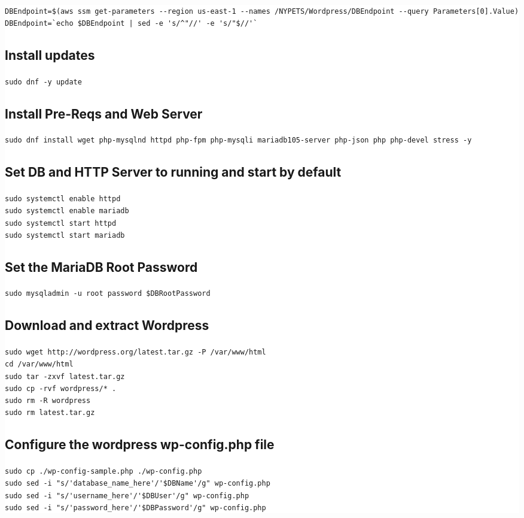 ```
DBEndpoint=$(aws ssm get-parameters --region us-east-1 --names /NYPETS/Wordpress/DBEndpoint --query Parameters[0].Value)
DBEndpoint=`echo $DBEndpoint | sed -e 's/^"//' -e 's/"$//'`

```

## Install updates

```
sudo dnf -y update

```

## Install Pre-Reqs and Web Server

```
sudo dnf install wget php-mysqlnd httpd php-fpm php-mysqli mariadb105-server php-json php php-devel stress -y

```

## Set DB and HTTP Server to running and start by default

```
sudo systemctl enable httpd
sudo systemctl enable mariadb
sudo systemctl start httpd
sudo systemctl start mariadb
```

## Set the MariaDB Root Password

```
sudo mysqladmin -u root password $DBRootPassword
```

## Download and extract Wordpress

```
sudo wget http://wordpress.org/latest.tar.gz -P /var/www/html
cd /var/www/html
sudo tar -zxvf latest.tar.gz
sudo cp -rvf wordpress/* .
sudo rm -R wordpress
sudo rm latest.tar.gz
```

## Configure the wordpress wp-config.php file

```
sudo cp ./wp-config-sample.php ./wp-config.php
sudo sed -i "s/'database_name_here'/'$DBName'/g" wp-config.php
sudo sed -i "s/'username_here'/'$DBUser'/g" wp-config.php
sudo sed -i "s/'password_here'/'$DBPassword'/g" wp-config.php
```

